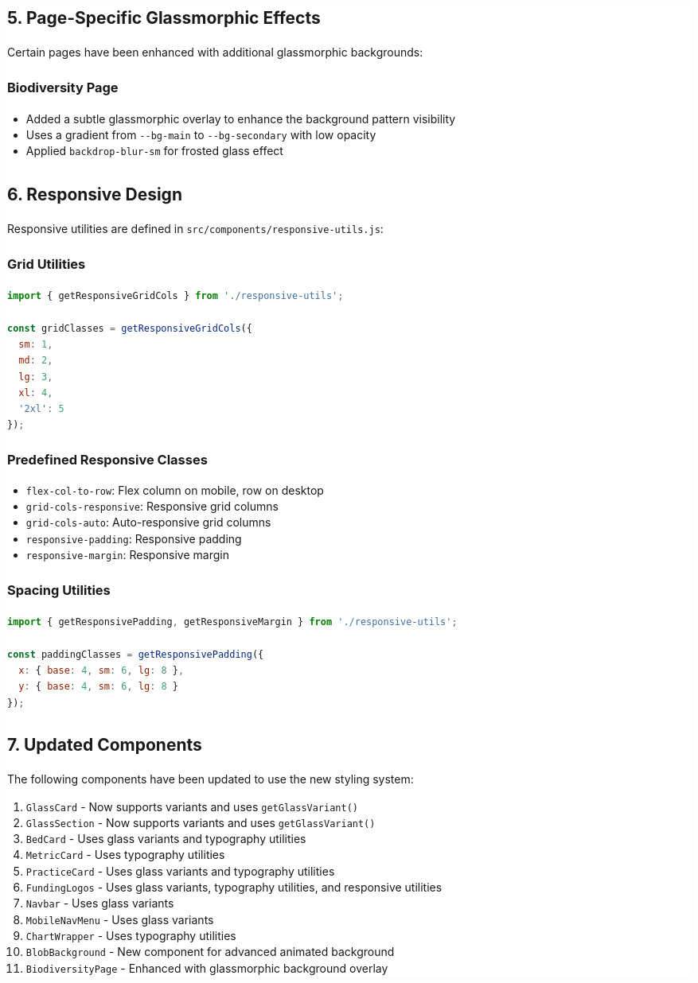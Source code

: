 ## 5. Page-Specific Glassmorphic Effects

Certain pages have been enhanced with additional glassmorphic backgrounds:

### Biodiversity Page
- Added a subtle glassmorphic overlay to enhance the background pattern visibility
- Uses a gradient from `--bg-main` to `--bg-secondary` with low opacity
- Applied `backdrop-blur-sm` for frosted glass effect

## 6. Responsive Design

Responsive utilities are defined in `src/components/responsive-utils.js`:

### Grid Utilities
```javascript
import { getResponsiveGridCols } from './responsive-utils';

const gridClasses = getResponsiveGridCols({
  sm: 1,
  md: 2,
  lg: 3,
  xl: 4,
  '2xl': 5
});
```

### Predefined Responsive Classes
- `flex-col-to-row`: Flex column on mobile, row on desktop
- `grid-cols-responsive`: Responsive grid columns
- `grid-cols-auto`: Auto-responsive grid columns
- `responsive-padding`: Responsive padding
- `responsive-margin`: Responsive margin

### Spacing Utilities
```javascript
import { getResponsivePadding, getResponsiveMargin } from './responsive-utils';

const paddingClasses = getResponsivePadding({
  x: { base: 4, sm: 6, lg: 8 },
  y: { base: 4, sm: 6, lg: 8 }
});
```

## 7. Updated Components

The following components have been updated to use the new styling system:

1. `GlassCard` - Now supports variants and uses `getGlassVariant()`
2. `GlassSection` - Now supports variants and uses `getGlassVariant()`
3. `BedCard` - Uses glass variants and typography utilities
4. `MetricCard` - Uses typography utilities
5. `PracticeCard` - Uses glass variants and typography utilities
6. `FundingLogos` - Uses glass variants, typography utilities, and responsive utilities
7. `Navbar` - Uses glass variants
8. `MobileNavMenu` - Uses glass variants
9. `ChartWrapper` - Uses typography utilities
10. `BlobBackground` - New component for advanced animated background
11. `BiodiversityPage` - Enhanced with glassmorphic background overlay
